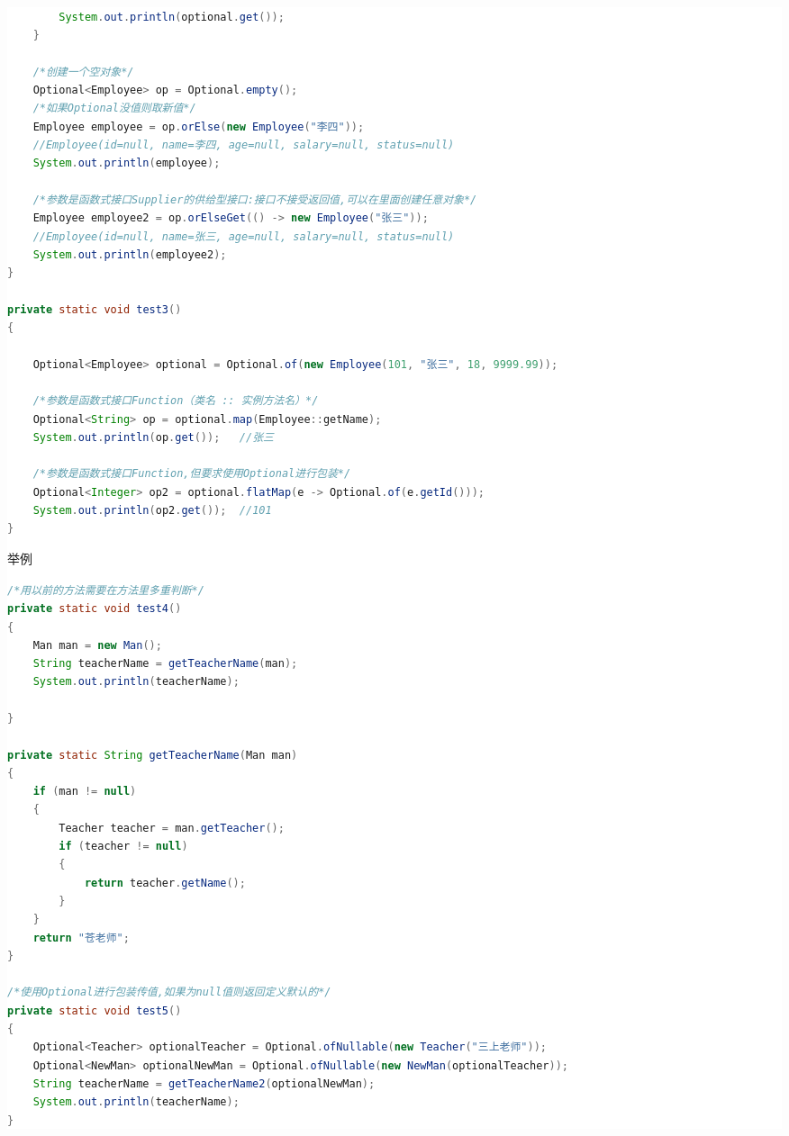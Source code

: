 ```java
        System.out.println(optional.get());
    }

    /*创建一个空对象*/
    Optional<Employee> op = Optional.empty();
    /*如果Optional没值则取新值*/
    Employee employee = op.orElse(new Employee("李四"));
    //Employee(id=null, name=李四, age=null, salary=null, status=null)
    System.out.println(employee);

    /*参数是函数式接口Supplier的供给型接口:接口不接受返回值,可以在里面创建任意对象*/
    Employee employee2 = op.orElseGet(() -> new Employee("张三"));
    //Employee(id=null, name=张三, age=null, salary=null, status=null)
    System.out.println(employee2);
}

private static void test3()
{

    Optional<Employee> optional = Optional.of(new Employee(101, "张三", 18, 9999.99));

    /*参数是函数式接口Function（类名 :: 实例方法名）*/
    Optional<String> op = optional.map(Employee::getName);
    System.out.println(op.get());	//张三

    /*参数是函数式接口Function,但要求使用Optional进行包装*/
    Optional<Integer> op2 = optional.flatMap(e -> Optional.of(e.getId()));
    System.out.println(op2.get());	//101
}
```

举例

```java
/*用以前的方法需要在方法里多重判断*/
private static void test4()
{
    Man man = new Man();
    String teacherName = getTeacherName(man);
    System.out.println(teacherName);

}

private static String getTeacherName(Man man)
{
    if (man != null)
    {
        Teacher teacher = man.getTeacher();
        if (teacher != null)
        {
            return teacher.getName();
        }
    }
    return "苍老师";
}

/*使用Optional进行包装传值,如果为null值则返回定义默认的*/
private static void test5()
{
    Optional<Teacher> optionalTeacher = Optional.ofNullable(new Teacher("三上老师"));
    Optional<NewMan> optionalNewMan = Optional.ofNullable(new NewMan(optionalTeacher));
    String teacherName = getTeacherName2(optionalNewMan);
    System.out.println(teacherName);
}
```